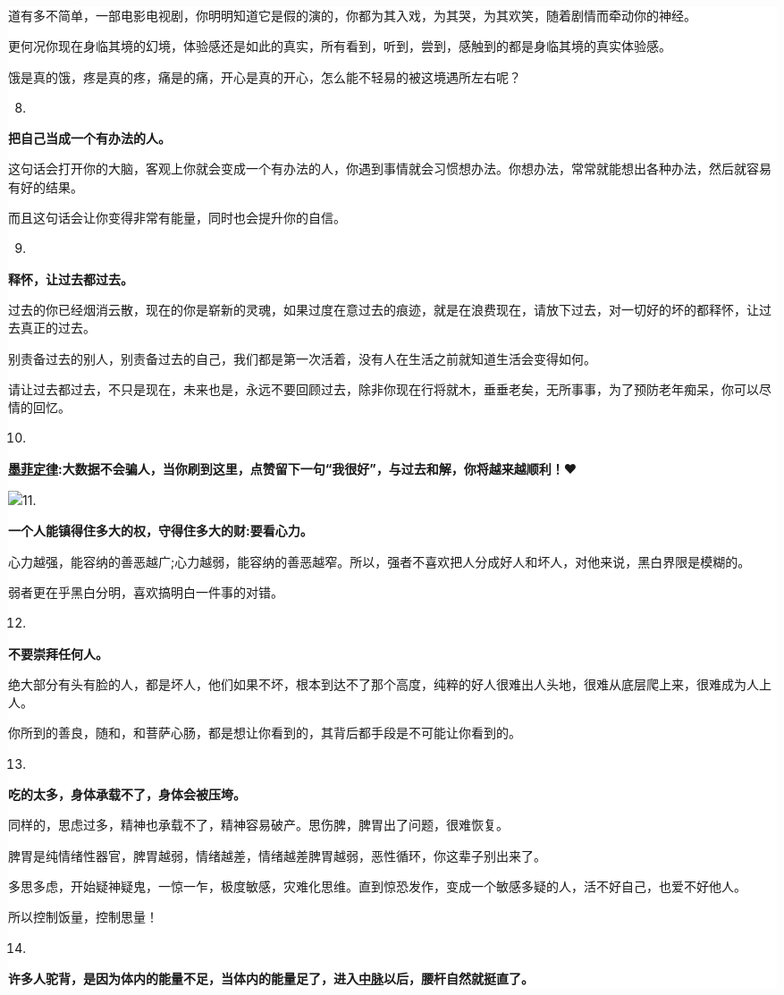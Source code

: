 道有多不简单，一部电影电视剧，你明明知道它是假的演的，你都为其入戏，为其哭，为其欢笑，随着剧情而牵动你的神经。

更何况你现在身临其境的幻境，体验感还是如此的真实，所有看到，听到，尝到，感触到的都是身临其境的真实体验感。

饿是真的饿，疼是真的疼，痛是的痛，开心是真的开心，怎么能不轻易的被这境遇所左右呢？

08.

**把自己当成一个有办法的人。**

这句话会打开你的大脑，客观上你就会变成一个有办法的人，你遇到事情就会习惯想办法。你想办法，常常就能想出各种办法，然后就容易有好的结果。

而且这句话会让你变得非常有能量，同时也会提升你的自信。

09.

**释怀，让过去都过去。**

过去的你已经烟消云散，现在的你是崭新的灵魂，如果过度在意过去的痕迹，就是在浪费现在，请放下过去，对一切好的坏的都释怀，让过去真正的过去。

别责备过去的别人，别责备过去的自己，我们都是第一次活着，没有人在生活之前就知道生活会变得如何。

请让过去都过去，不只是现在，未来也是，永远不要回顾过去，除非你现在行将就木，垂垂老矣，无所事事，为了预防老年痴呆，你可以尽情的回忆。

10.

**[墨菲定律](https://zhida.zhihu.com/search?content_id=733768803&content_type=Answer&match_order=1&q=%E5%A2%A8%E8%8F%B2%E5%AE%9A%E5%BE%8B&zhida_source=entity):大数据不会骗人，当你刷到这里，点赞留下一句“我很好”，与过去和解，你将越来越顺利！❤️**

  

![](https://pic1.zhimg.com/50/v2-cde4349c09d5719e29237e01adcf1d5b_720w.jpg?source=1def8aca)11.

**一个人能镇得住多大的权，守得住多大的财:要看心力。**

心力越强，能容纳的善恶越广;心力越弱，能容纳的善恶越窄。所以，强者不喜欢把人分成好人和坏人，对他来说，黑白界限是模糊的。

弱者更在乎黑白分明，喜欢搞明白一件事的对错。

12.

**不要崇拜任何人。**

绝大部分有头有脸的人，都是坏人，他们如果不坏，根本到达不了那个高度，纯粹的好人很难出人头地，很难从底层爬上来，很难成为人上人。

你所到的善良，随和，和菩萨心肠，都是想让你看到的，其背后都手段是不可能让你看到的。

13.

**吃的太多，身体承载不了，身体会被压垮。**

同样的，思虑过多，精神也承载不了，精神容易破产。思伤脾，脾胃出了问题，很难恢复。

脾胃是纯情绪性器官，脾胃越弱，情绪越差，情绪越差脾胃越弱，恶性循环，你这辈子别出来了。

多思多虑，开始疑神疑鬼，一惊一乍，极度敏感，灾难化思维。直到惊恐发作，变成一个敏感多疑的人，活不好自己，也爱不好他人。

所以控制饭量，控制思量！

14.

**许多人驼背，是因为体内的能量不足，当体内的能量足了，进入[中脉](https://zhida.zhihu.com/search?content_id=733768803&content_type=Answer&match_order=1&q=%E4%B8%AD%E8%84%89&zhida_source=entity)以后，腰杆自然就挺直了。**
